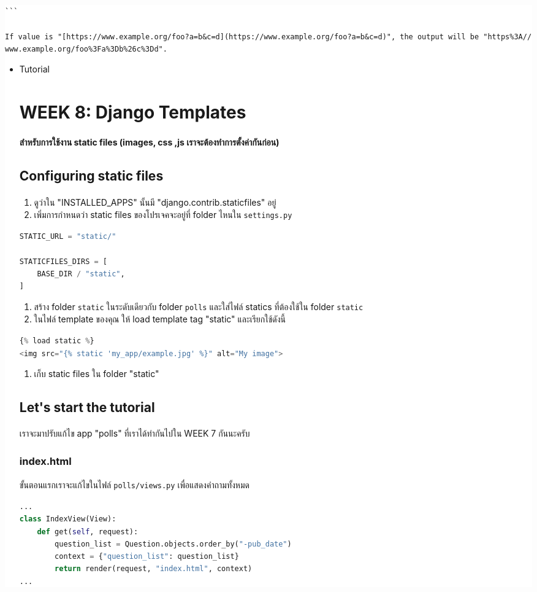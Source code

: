     ```
    
    If value is "[https://www.example.org/foo?a=b&c=d](https://www.example.org/foo?a=b&c=d)", the output will be "https%3A//www.example.org/foo%3Fa%3Db%26c%3Dd".
    
- Tutorial
    
    # WEEK 8: Django Templates
    
    **สำหรับการใช้งาน static files (images, css ,js เราจะต้องทำการตั้งค่ากันก่อน)**
    
    ## Configuring static files
    
    1. ดูว่าใน "INSTALLED_APPS" นั้นมี "django.contrib.staticfiles" อยู่
    2. เพิ่มการกำหนดว่า static files ของโปรเจคจะอยู่ที่ folder ไหนใน `settings.py`
    
    ```python
    STATIC_URL = "static/"
    
    STATICFILES_DIRS = [
        BASE_DIR / "static",
    ]
    
    ```
    
    1. สร้าง folder `static` ในระดับเดียวกับ folder `polls` และใส่ไฟล์ statics ที่ต้องใช้ใน folder `static`
    2. ในไฟล์ template ของคุณ ให้ load template tag "static" และเรียกใช้ดังนี้
    
    ```python
    {% load static %}
    <img src="{% static 'my_app/example.jpg' %}" alt="My image">
    
    ```
    
    1. เก็บ static files ใน folder "static"
    
    ## Let's start the tutorial
    
    เราจะมาปรับแก้ไข app "polls" ที่เราได้ทำกันไปใน WEEK 7 กันนะครับ
    
    ### index.html
    
    ขั้นตอนแรกเราจะแก้ไขในไฟล์ `polls/views.py` เพื่อแสดงคำถามทั้งหมด
    
    ```python
    ...
    class IndexView(View):
        def get(self, request):
            question_list = Question.objects.order_by("-pub_date")
            context = {"question_list": question_list}
            return render(request, "index.html", context)
    ...
    